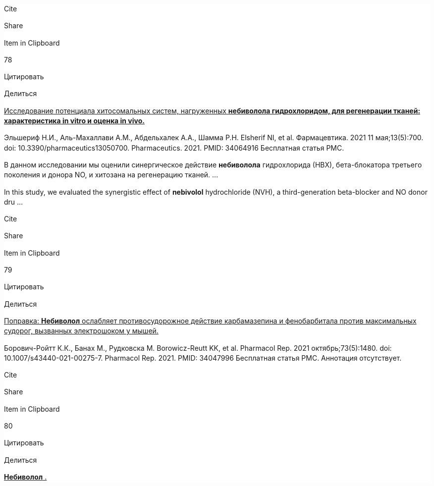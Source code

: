Cite

Share

Item in Clipboard

 78

Цитировать

Делиться

[Исследование потенциала хитосомальных систем, нагруженных **небиволола гидрохлоридом, для регенерации тканей: характеристика in vitro и оценка in vivo.**](https://pubmed.ncbi.nlm.nih.gov/34064916/)

Эльшериф Н.И., Аль-Махаллави А.М., Абдельхалек А.А., Шамма Р.Н. Elsherif NI, et al. Фармацевтика. 2021 11 мая;13(5):700. doi: 10.3390/pharmaceutics13050700. Pharmaceutics. 2021. PMID: 34064916 Бесплатная статья PMC.

В данном исследовании мы оценили синергическое действие **небиволола** гидрохлорида (НВХ), бета-блокатора третьего поколения и донора NO, и хитозана на регенерацию тканей. ...

In this study, we evaluated the synergistic effect of **nebivolol** hydrochloride (NVH), a third-generation beta-blocker and NO donor dru …

Cite

Share

Item in Clipboard

 79

Цитировать

Делиться

[Поправка: **Небиволол** ослабляет противосудорожное действие карбамазепина и фенобарбитала против максимальных судорог, вызванных электрошоком у мышей.](https://pubmed.ncbi.nlm.nih.gov/34047996/)

Борович-Ройтт К.К., Банах М., Рудковска М. Borowicz-Reutt KK, et al. Pharmacol Rep. 2021 октябрь;73(5):1480. doi: 10.1007/s43440-021-00275-7. Pharmacol Rep. 2021. PMID: 34047996 Бесплатная статья PMC. Аннотация отсутствует.

Cite

Share

Item in Clipboard

 80

Цитировать

Делиться

[**Небиволол** .](https://pubmed.ncbi.nlm.nih.gov/30000861/)

